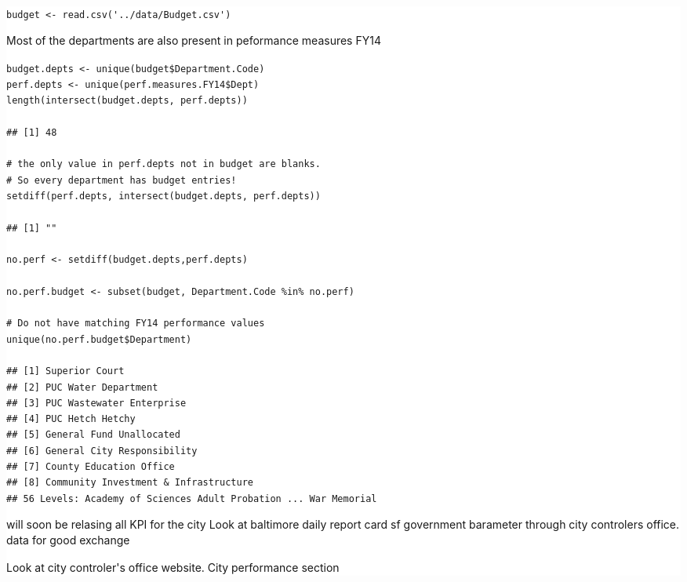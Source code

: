     budget <- read.csv('../data/Budget.csv')

Most of the departments are also present in peformance measures FY14

    budget.depts <- unique(budget$Department.Code)
    perf.depts <- unique(perf.measures.FY14$Dept)
    length(intersect(budget.depts, perf.depts))

    ## [1] 48

    # the only value in perf.depts not in budget are blanks.
    # So every department has budget entries!
    setdiff(perf.depts, intersect(budget.depts, perf.depts))

    ## [1] ""

    no.perf <- setdiff(budget.depts,perf.depts)

    no.perf.budget <- subset(budget, Department.Code %in% no.perf)

    # Do not have matching FY14 performance values
    unique(no.perf.budget$Department)

    ## [1] Superior Court                       
    ## [2] PUC Water Department                 
    ## [3] PUC Wastewater Enterprise            
    ## [4] PUC Hetch Hetchy                     
    ## [5] General Fund Unallocated             
    ## [6] General City Responsibility          
    ## [7] County Education Office              
    ## [8] Community Investment & Infrastructure
    ## 56 Levels: Academy of Sciences Adult Probation ... War Memorial

will soon be relasing all KPI for the city Look at baltimore daily
report card sf government barameter through city controlers office. data
for good exchange

Look at city controler's office website. City performance section
